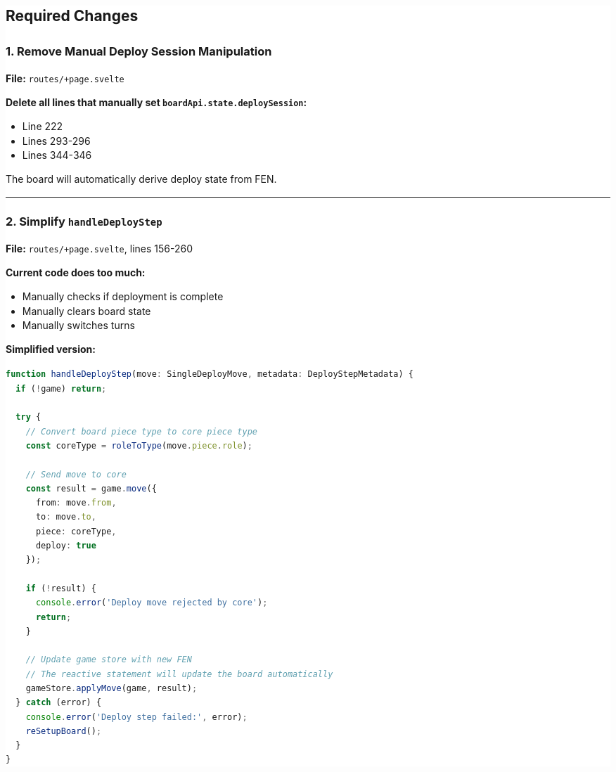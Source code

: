 
## Required Changes

### **1. Remove Manual Deploy Session Manipulation**

**File:** `routes/+page.svelte`

**Delete all lines that manually set `boardApi.state.deploySession`:**

- Line 222
- Lines 293-296
- Lines 344-346

The board will automatically derive deploy state from FEN.

---

### **2. Simplify `handleDeployStep`**

**File:** `routes/+page.svelte`, lines 156-260

**Current code does too much:**

- Manually checks if deployment is complete
- Manually clears board state
- Manually switches turns

**Simplified version:**

```typescript
function handleDeployStep(move: SingleDeployMove, metadata: DeployStepMetadata) {
  if (!game) return;

  try {
    // Convert board piece type to core piece type
    const coreType = roleToType(move.piece.role);

    // Send move to core
    const result = game.move({
      from: move.from,
      to: move.to,
      piece: coreType,
      deploy: true
    });

    if (!result) {
      console.error('Deploy move rejected by core');
      return;
    }

    // Update game store with new FEN
    // The reactive statement will update the board automatically
    gameStore.applyMove(game, result);
  } catch (error) {
    console.error('Deploy step failed:', error);
    reSetupBoard();
  }
}
```
